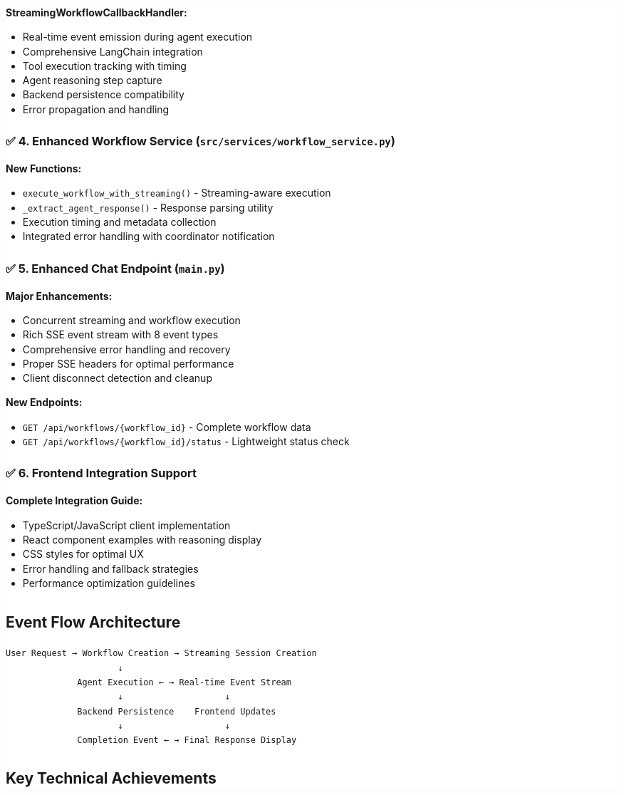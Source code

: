 **StreamingWorkflowCallbackHandler:**
- Real-time event emission during agent execution
- Comprehensive LangChain integration
- Tool execution tracking with timing
- Agent reasoning step capture
- Backend persistence compatibility
- Error propagation and handling

### ✅ 4. Enhanced Workflow Service (`src/services/workflow_service.py`)

**New Functions:**
- `execute_workflow_with_streaming()` - Streaming-aware execution
- `_extract_agent_response()` - Response parsing utility
- Execution timing and metadata collection
- Integrated error handling with coordinator notification

### ✅ 5. Enhanced Chat Endpoint (`main.py`)

**Major Enhancements:**
- Concurrent streaming and workflow execution
- Rich SSE event stream with 8 event types
- Comprehensive error handling and recovery
- Proper SSE headers for optimal performance
- Client disconnect detection and cleanup

**New Endpoints:**
- `GET /api/workflows/{workflow_id}` - Complete workflow data
- `GET /api/workflows/{workflow_id}/status` - Lightweight status check

### ✅ 6. Frontend Integration Support

**Complete Integration Guide:**
- TypeScript/JavaScript client implementation
- React component examples with reasoning display
- CSS styles for optimal UX
- Error handling and fallback strategies
- Performance optimization guidelines

## Event Flow Architecture

```
User Request → Workflow Creation → Streaming Session Creation
                      ↓
              Agent Execution ← → Real-time Event Stream
                      ↓                    ↓
              Backend Persistence    Frontend Updates
                      ↓                    ↓
              Completion Event ← → Final Response Display
```

## Key Technical Achievements
